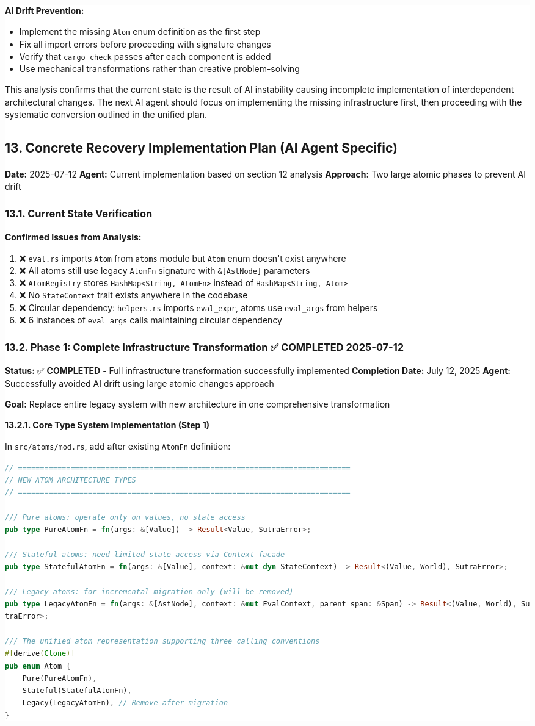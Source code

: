 **AI Drift Prevention:**

- Implement the missing `Atom` enum definition as the first step
- Fix all import errors before proceeding with signature changes
- Verify that `cargo check` passes after each component is added
- Use mechanical transformations rather than creative problem-solving

This analysis confirms that the current state is the result of AI instability causing incomplete implementation of interdependent architectural changes. The next AI agent should focus on implementing the missing infrastructure first, then proceeding with the systematic conversion outlined in the unified plan.

## 13. Concrete Recovery Implementation Plan (AI Agent Specific)

**Date:** 2025-07-12
**Agent:** Current implementation based on section 12 analysis
**Approach:** Two large atomic phases to prevent AI drift

### 13.1. Current State Verification

**Confirmed Issues from Analysis:**

1. ❌ `eval.rs` imports `Atom` from `atoms` module but `Atom` enum doesn't exist anywhere
2. ❌ All atoms still use legacy `AtomFn` signature with `&[AstNode]` parameters
3. ❌ `AtomRegistry` stores `HashMap<String, AtomFn>` instead of `HashMap<String, Atom>`
4. ❌ No `StateContext` trait exists anywhere in the codebase
5. ❌ Circular dependency: `helpers.rs` imports `eval_expr`, atoms use `eval_args` from helpers
6. ❌ 6 instances of `eval_args` calls maintaining circular dependency

### 13.2. Phase 1: Complete Infrastructure Transformation ✅ COMPLETED 2025-07-12

**Status:** ✅ **COMPLETED** - Full infrastructure transformation successfully implemented
**Completion Date:** July 12, 2025
**Agent:** Successfully avoided AI drift using large atomic changes approach

**Goal:** Replace entire legacy system with new architecture in one comprehensive transformation

**13.2.1. Core Type System Implementation (Step 1)**

In `src/atoms/mod.rs`, add after existing `AtomFn` definition:

```rust
// ============================================================================
// NEW ATOM ARCHITECTURE TYPES
// ============================================================================

/// Pure atoms: operate only on values, no state access
pub type PureAtomFn = fn(args: &[Value]) -> Result<Value, SutraError>;

/// Stateful atoms: need limited state access via Context facade
pub type StatefulAtomFn = fn(args: &[Value], context: &mut dyn StateContext) -> Result<(Value, World), SutraError>;

/// Legacy atoms: for incremental migration only (will be removed)
pub type LegacyAtomFn = fn(args: &[AstNode], context: &mut EvalContext, parent_span: &Span) -> Result<(Value, World), SutraError>;

/// The unified atom representation supporting three calling conventions
#[derive(Clone)]
pub enum Atom {
    Pure(PureAtomFn),
    Stateful(StatefulAtomFn),
    Legacy(LegacyAtomFn), // Remove after migration
}

```